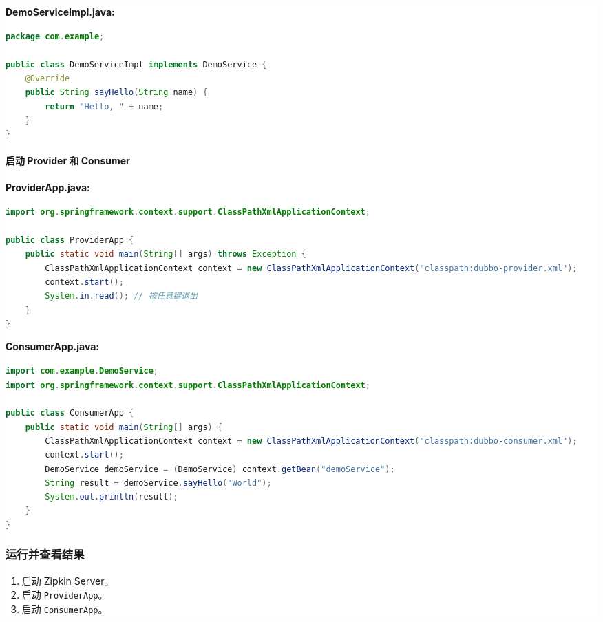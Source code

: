 
**DemoServiceImpl.java:**

```java
package com.example;

public class DemoServiceImpl implements DemoService {
    @Override
    public String sayHello(String name) {
        return "Hello, " + name;
    }
}
```


#### 启动 Provider 和 Consumer

**ProviderApp.java:**

```java
import org.springframework.context.support.ClassPathXmlApplicationContext;

public class ProviderApp {
    public static void main(String[] args) throws Exception {
        ClassPathXmlApplicationContext context = new ClassPathXmlApplicationContext("classpath:dubbo-provider.xml");
        context.start();
        System.in.read(); // 按任意键退出
    }
}
```


**ConsumerApp.java:**

```java
import com.example.DemoService;
import org.springframework.context.support.ClassPathXmlApplicationContext;

public class ConsumerApp {
    public static void main(String[] args) {
        ClassPathXmlApplicationContext context = new ClassPathXmlApplicationContext("classpath:dubbo-consumer.xml");
        context.start();
        DemoService demoService = (DemoService) context.getBean("demoService");
        String result = demoService.sayHello("World");
        System.out.println(result);
    }
}
```


### 运行并查看结果

1. 启动 Zipkin Server。
2. 启动 `ProviderApp`。
3. 启动 `ConsumerApp`。
